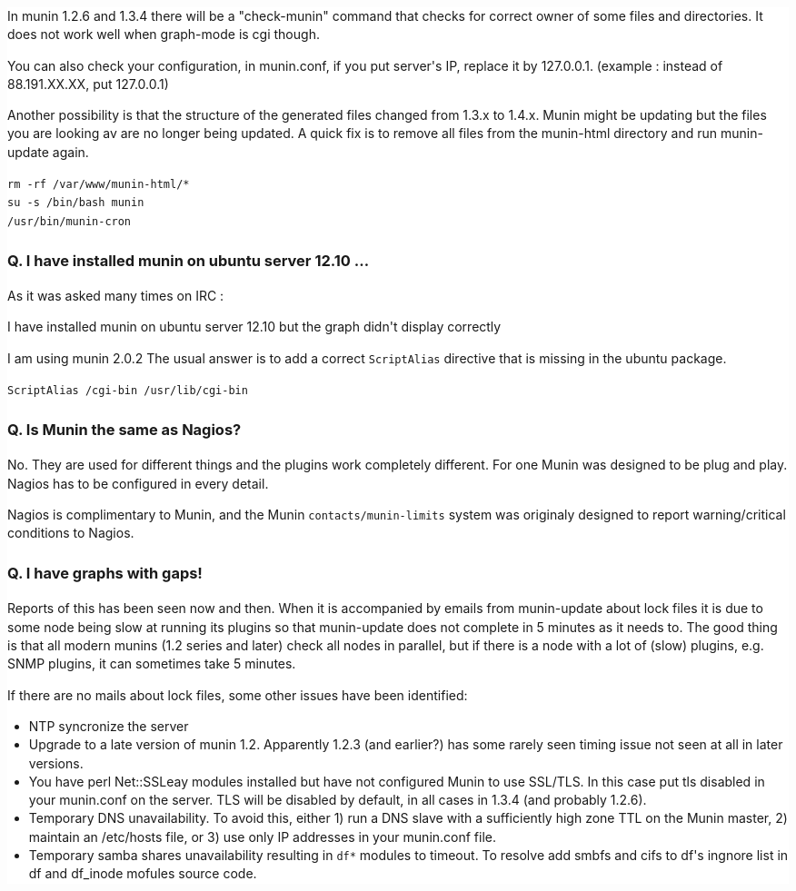 In munin 1.2.6 and 1.3.4 there will be a "check-munin" command that checks for correct owner of some files and directories.
It does not work well when graph-mode is cgi though.

You can also check your configuration, in munin.conf, if you put server's IP, replace it by 127.0.0.1. (example : instead of 88.191.XX.XX, put 127.0.0.1)

Another possibility is that the structure of the generated files changed from 1.3.x to 1.4.x. Munin might be updating but the files you are looking av are no longer being updated. A quick fix is to remove all files from the munin-html directory and run munin-update again.

    rm -rf /var/www/munin-html/*
    su -s /bin/bash munin
    /usr/bin/munin-cron

### Q. I have installed munin on ubuntu server 12.10 …

As it was asked many times on IRC :

I have installed munin on ubuntu server 12.10
but the graph didn't display correctly

I am using munin 2.0.2
The usual answer is to add a correct `ScriptAlias` directive that is missing in the ubuntu package.

    ScriptAlias /cgi-bin /usr/lib/cgi-bin

### Q. Is Munin the same as Nagios?

No. They are used for different things and the plugins work completely different.
For one Munin was designed to be plug and play. Nagios has to be configured in every detail.

Nagios is complimentary to Munin, and the Munin `contacts/munin-limits` system was originaly designed to report warning/critical conditions to Nagios.

### Q. I have graphs with gaps!

Reports of this has been seen now and then.
When it is accompanied by emails from munin-update about lock files it is due to some node
being slow at running its plugins so that munin-update does not complete in 5 minutes as it needs to.
The good thing is that all modern munins (1.2 series and later) check all nodes in parallel,
but if there is a node with a lot of (slow) plugins, e.g. SNMP plugins, it can sometimes take 5 minutes.

If there are no mails about lock files, some other issues have been identified:

* NTP syncronize the server
* Upgrade to a late version of munin 1.2. Apparently 1.2.3 (and earlier?) has some rarely seen timing issue not seen at all in later versions.
* You have perl Net::SSLeay modules installed but have not configured Munin to use SSL/TLS. In this case put tls disabled in your munin.conf on the server. TLS will be disabled by default, in all cases in 1.3.4 (and probably 1.2.6).
* Temporary DNS unavailability. To avoid this, either 1) run a DNS slave with a sufficiently high zone TTL on the Munin master, 2) maintain an /etc/hosts file, or 3) use only IP addresses in your munin.conf file.
* Temporary samba shares unavailability resulting in `df*` modules to timeout. To resolve add smbfs and cifs to df's ingnore list in df and df_inode mofules source code.
